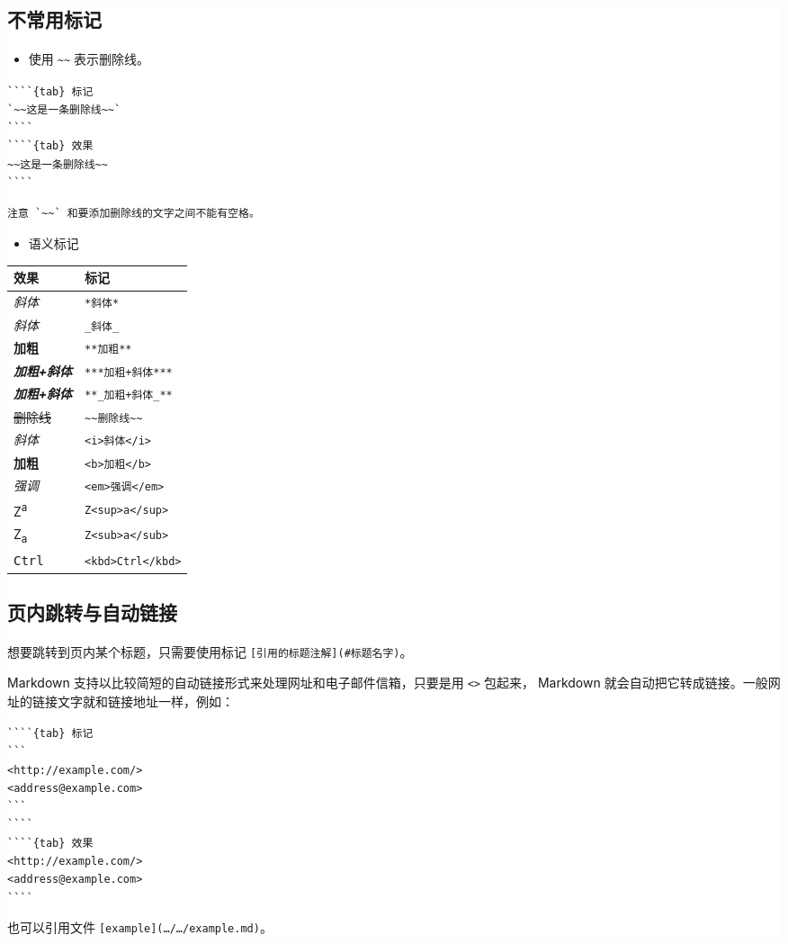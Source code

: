 ## 不常用标记

- 使用 `~~` 表示删除线。

`````{admonition} 例 9
````{tab} 标记
`~~这是一条删除线~~`
````
````{tab} 效果
~~这是一条删除线~~
````
`````

```{caution}
注意 `~~` 和要添加删除线的文字之间不能有空格。
```

- 语义标记

|效果|标记|
|:-|:-|
|*斜体*|`*斜体*`|
|_斜体_|`_斜体_`|
|**加粗**|`**加粗**`|
|***加粗+斜体***|`***加粗+斜体***`|
|**_加粗+斜体_**|`**_加粗+斜体_**`|
|~~删除线~~|`~~删除线~~`|
|<i>斜体</i>|`<i>斜体</i>`|
|<b>加粗</b>|`<b>加粗</b>`|
|<em>强调</em>|`<em>强调</em>`|
|Z<sup>a</sup>|`Z<sup>a</sup>`|
|Z<sub>a</sub>|`Z<sub>a</sub>`|
|<kbd>Ctrl</kbd>|`<kbd>Ctrl</kbd>`|

## 页内跳转与自动链接

想要跳转到页内某个标题，只需要使用标记 `[引用的标题注解](#标题名字)`。

Markdown 支持以比较简短的自动链接形式来处理网址和电子邮件信箱，只要是用 `<>` 包起来， Markdown 就会自动把它转成链接。一般网址的链接文字就和链接地址一样，例如：

`````{admonition} 例 10
````{tab} 标记
```
<http://example.com/>  
<address@example.com>
```
````
````{tab} 效果
<http://example.com/>  
<address@example.com>
````
`````

也可以引用文件  `[example](…/…/example.md)`。 
